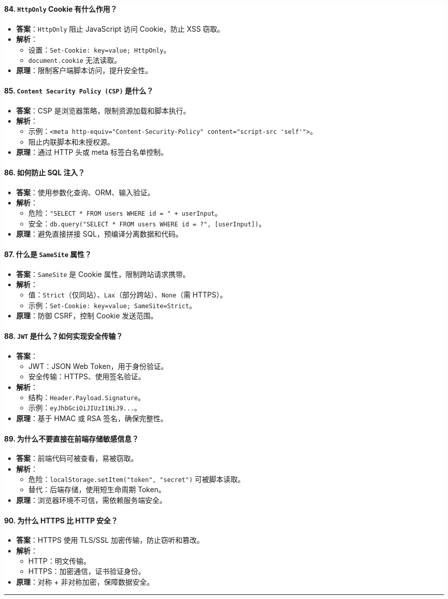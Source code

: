 #### 84. `HttpOnly` Cookie 有什么作用？
- **答案**：`HttpOnly` 阻止 JavaScript 访问 Cookie，防止 XSS 窃取。
- **解析**：
  - 设置：`Set-Cookie: key=value; HttpOnly`。
  - `document.cookie` 无法读取。
- **原理**：限制客户端脚本访问，提升安全性。

#### 85. `Content Security Policy (CSP)` 是什么？
- **答案**：CSP 是浏览器策略，限制资源加载和脚本执行。
- **解析**：
  - 示例：`<meta http-equiv="Content-Security-Policy" content="script-src 'self'">`。
  - 阻止内联脚本和未授权源。
- **原理**：通过 HTTP 头或 meta 标签白名单控制。

#### 86. 如何防止 SQL 注入？
- **答案**：使用参数化查询、ORM、输入验证。
- **解析**：
  - 危险：`"SELECT * FROM users WHERE id = " + userInput`。
  - 安全：`db.query("SELECT * FROM users WHERE id = ?", [userInput])`。
- **原理**：避免直接拼接 SQL，预编译分离数据和代码。

#### 87. 什么是 `SameSite` 属性？
- **答案**：`SameSite` 是 Cookie 属性，限制跨站请求携带。
- **解析**：
  - 值：`Strict`（仅同站）、`Lax`（部分跨站）、`None`（需 HTTPS）。
  - 示例：`Set-Cookie: key=value; SameSite=Strict`。
- **原理**：防御 CSRF，控制 Cookie 发送范围。

#### 88. `JWT` 是什么？如何实现安全传输？
- **答案**：
  - JWT：JSON Web Token，用于身份验证。
  - 安全传输：HTTPS、使用签名验证。
- **解析**：
  - 结构：`Header.Payload.Signature`。
  - 示例：`eyJhbGciOiJIUzI1NiJ9...`。
- **原理**：基于 HMAC 或 RSA 签名，确保完整性。

#### 89. 为什么不要直接在前端存储敏感信息？
- **答案**：前端代码可被查看，易被窃取。
- **解析**：
  - 危险：`localStorage.setItem("token", "secret")` 可被脚本读取。
  - 替代：后端存储，使用短生命周期 Token。
- **原理**：浏览器环境不可信，需依赖服务端安全。

#### 90. 为什么 HTTPS 比 HTTP 安全？
- **答案**：HTTPS 使用 TLS/SSL 加密传输，防止窃听和篡改。
- **解析**：
  - HTTP：明文传输。
  - HTTPS：加密通信，证书验证身份。
- **原理**：对称 + 非对称加密，保障数据安全。

---